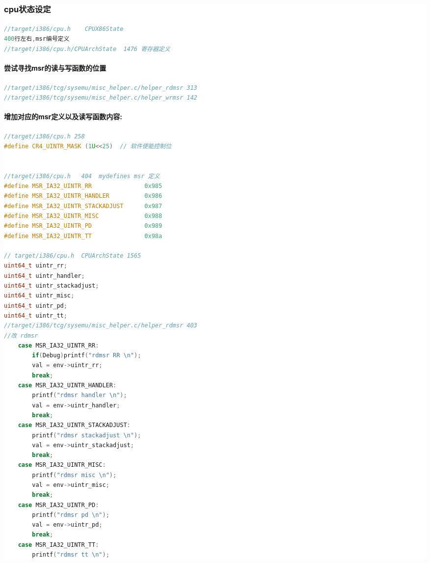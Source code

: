 ```
```





### cpu状态设定

```c++
//target/i386/cpu.h    CPUX86State
400行左右,msr编号定义
//target/i386/cpu.h/CPUArchState  1476 寄存器定义
```

#### 尝试寻找msr的读与写函数的位置

```c++
//target/i386/tcg/sysemu/misc_helper.c/helper_rdmsr 313
//target/i386/tcg/sysemu/misc_helper.c/helper_wrmsr 142
```

#### 增加对应的msr定义以及读写函数内容:

```c
//target/i386/cpu.h 258
#define CR4_UINTR_MASK (1U<<25)  // 软件使能控制位


//target/i386/cpu.h   404  mydefines msr 定义
#define MSR_IA32_UINTR_RR               0x985
#define MSR_IA32_UINTR_HANDLER          0x986
#define MSR_IA32_UINTR_STACKADJUST      0x987
#define MSR_IA32_UINTR_MISC             0x988
#define MSR_IA32_UINTR_PD               0x989
#define MSR_IA32_UINTR_TT               0x98a

// target/i386/cpu.h  CPUArchState 1565
uint64_t uintr_rr;
uint64_t uintr_handler;
uint64_t uintr_stackadjust;
uint64_t uintr_misc;
uint64_t uintr_pd;
uint64_t uintr_tt;
//target/i386/tcg/sysemu/misc_helper.c/helper_rdmsr 403
//改 rdmsr
    case MSR_IA32_UINTR_RR:
        if(Debug)printf("rdmsr RR \n");
        val = env->uintr_rr;
        break;
    case MSR_IA32_UINTR_HANDLER:
        printf("rdmsr handler \n");
        val = env->uintr_handler;
        break;
    case MSR_IA32_UINTR_STACKADJUST:
        printf("rdmsr stackadjust \n");
        val = env->uintr_stackadjust;
        break;
    case MSR_IA32_UINTR_MISC:
        printf("rdmsr misc \n");
        val = env->uintr_misc;
        break;
    case MSR_IA32_UINTR_PD:
        printf("rdmsr pd \n");
        val = env->uintr_pd;
        break;
    case MSR_IA32_UINTR_TT:
        printf("rdmsr tt \n");
```